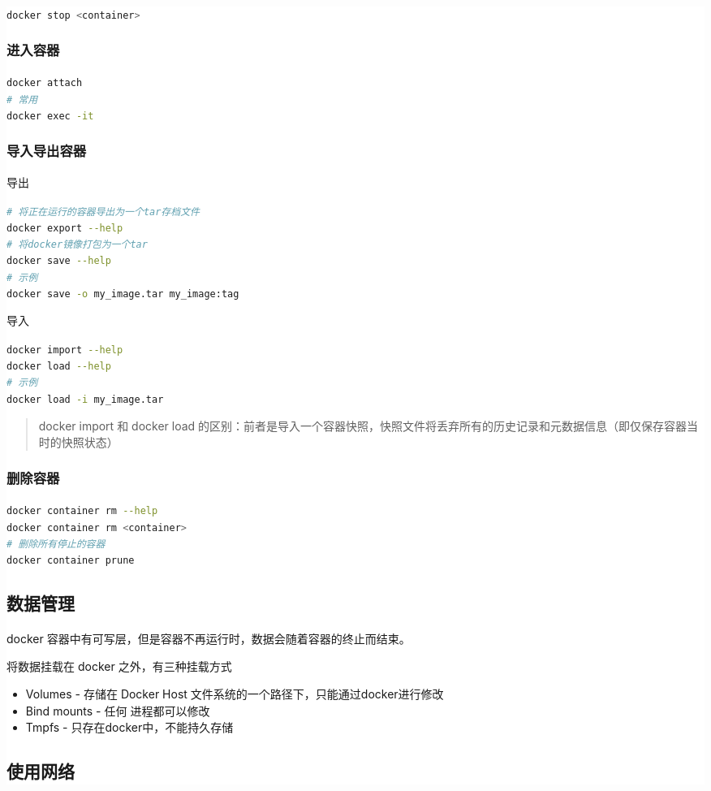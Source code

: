 ```bash
docker stop <container>
```
### 进入容器

```bash
docker attach
# 常用
docker exec -it
```


### 导入导出容器

导出

```bash
# 将正在运行的容器导出为一个tar存档文件
docker export --help
# 将docker镜像打包为一个tar
docker save --help
# 示例
docker save -o my_image.tar my_image:tag
```

导入

```bash
docker import --help
docker load --help
# 示例
docker load -i my_image.tar
```
> docker import 和 docker load 的区别：前者是导入一个容器快照，快照文件将丢弃所有的历史记录和元数据信息（即仅保存容器当时的快照状态）

### 删除容器

```bash
docker container rm --help
docker container rm <container>
# 删除所有停止的容器
docker container prune
```

## 数据管理

docker 容器中有可写层，但是容器不再运行时，数据会随着容器的终止而结束。

将数据挂载在 docker 之外，有三种挂载方式
- Volumes - 存储在 Docker Host 文件系统的一个路径下，只能通过docker进行修改
- Bind mounts - 任何 进程都可以修改
- Tmpfs - 只存在docker中，不能持久存储


## 使用网络
